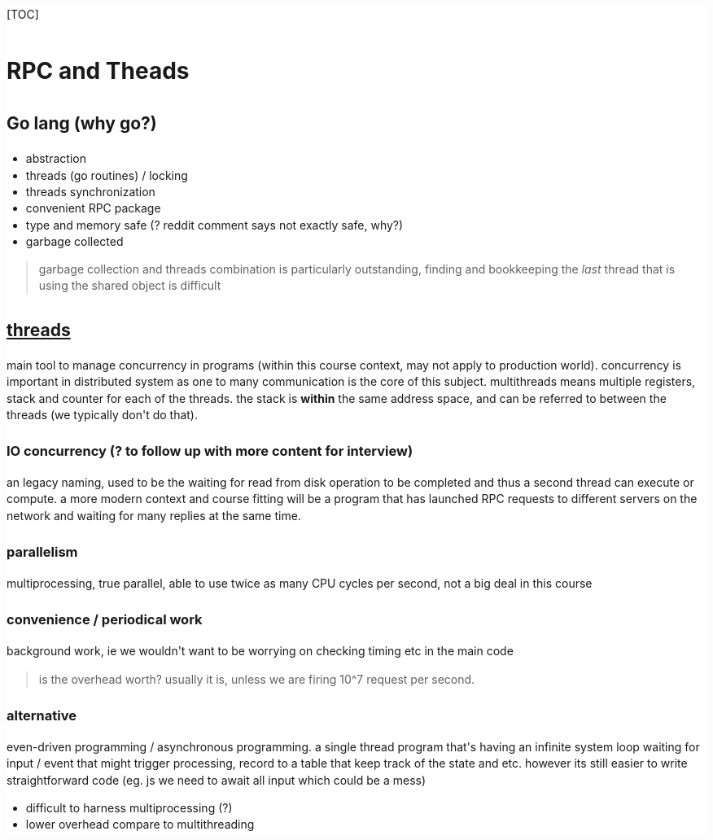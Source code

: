 [TOC]

# RPC and Theads

## Go lang (why go?)

- abstraction
- threads (go routines) / locking
- threads synchronization
- convenient RPC package
- type and memory safe (? reddit comment says not exactly safe, why?)
- garbage collected

> garbage collection and threads combination is particularly outstanding, finding and bookkeeping the *last* thread that is using the shared object is difficult

## [threads](../Interview/OS.md)

main tool to manage concurrency in programs (within this course context, may not apply to production world). concurrency is important in distributed system as one to many communication is the core of this subject. multithreads means multiple registers, stack and counter for each of the threads. the stack is **within** the same address space, and can be referred to between the threads (we typically don't do that).

### IO concurrency (? to follow up with more content for interview)

an legacy naming, used to be the waiting for read from disk operation to be completed and thus a second thread can execute or compute. a more modern context and course fitting will be a program that has launched RPC requests to different servers on the network and waiting for many replies at the same time.

### parallelism

multiprocessing, true parallel, able to use twice as many CPU cycles per second, not a big deal in this course

### convenience / periodical work

background work, ie we wouldn't want to be worrying on checking timing etc in the main code

> is the overhead worth? usually it is, unless we are firing 10^7 request per second.

### alternative

even-driven programming / asynchronous programming. a single thread program that's having an infinite system loop waiting for input / event that might trigger processing, record to a table that keep track of the state and etc. however its still easier to write straightforward code (eg. js we need to await all input which could be a mess)

- difficult to harness multiprocessing (?)
- lower overhead compare to multithreading
